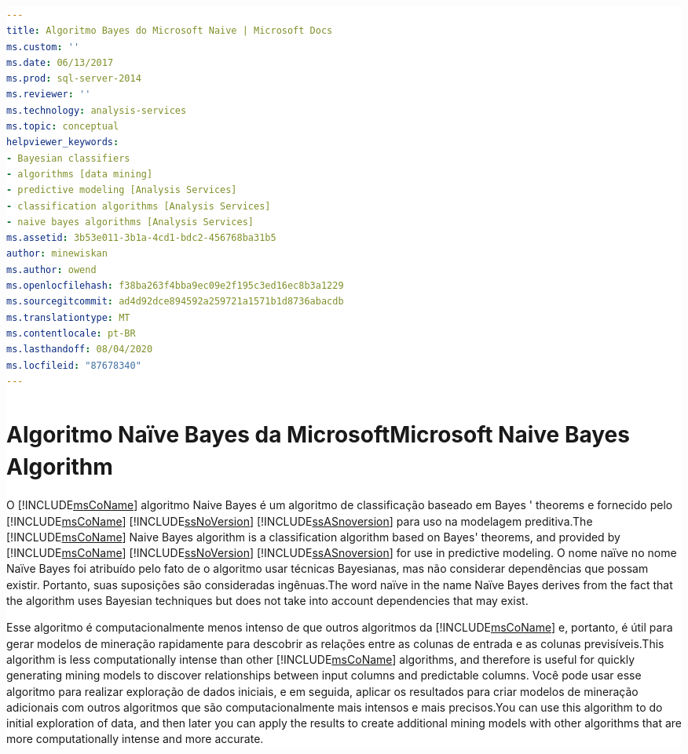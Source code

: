 ```yaml
---
title: Algoritmo Bayes do Microsoft Naive | Microsoft Docs
ms.custom: ''
ms.date: 06/13/2017
ms.prod: sql-server-2014
ms.reviewer: ''
ms.technology: analysis-services
ms.topic: conceptual
helpviewer_keywords:
- Bayesian classifiers
- algorithms [data mining]
- predictive modeling [Analysis Services]
- classification algorithms [Analysis Services]
- naive bayes algorithms [Analysis Services]
ms.assetid: 3b53e011-3b1a-4cd1-bdc2-456768ba31b5
author: minewiskan
ms.author: owend
ms.openlocfilehash: f38ba263f4bba9ec09e2f195c3ed16ec8b3a1229
ms.sourcegitcommit: ad4d92dce894592a259721a1571b1d8736abacdb
ms.translationtype: MT
ms.contentlocale: pt-BR
ms.lasthandoff: 08/04/2020
ms.locfileid: "87678340"
---
```

# <a name="microsoft-naive-bayes-algorithm"></a><span data-ttu-id="7970e-102">Algoritmo Naïve Bayes da Microsoft</span><span class="sxs-lookup"><span data-stu-id="7970e-102">Microsoft Naive Bayes Algorithm</span></span>
  <span data-ttu-id="7970e-103">O [!INCLUDE[msCoName](../../includes/msconame-md.md)] algoritmo Naive Bayes é um algoritmo de classificação baseado em Bayes ' theorems e fornecido pelo [!INCLUDE[msCoName](../../includes/msconame-md.md)] [!INCLUDE[ssNoVersion](../../includes/ssnoversion-md.md)] [!INCLUDE[ssASnoversion](../../includes/ssasnoversion-md.md)] para uso na modelagem preditiva.</span><span class="sxs-lookup"><span data-stu-id="7970e-103">The [!INCLUDE[msCoName](../../includes/msconame-md.md)] Naive Bayes algorithm is a classification algorithm based on Bayes' theorems, and provided by [!INCLUDE[msCoName](../../includes/msconame-md.md)] [!INCLUDE[ssNoVersion](../../includes/ssnoversion-md.md)] [!INCLUDE[ssASnoversion](../../includes/ssasnoversion-md.md)] for use in predictive modeling.</span></span> <span data-ttu-id="7970e-104">O nome naïve no nome Naïve Bayes foi atribuído pelo fato de o algoritmo usar técnicas Bayesianas, mas não considerar dependências que possam existir. Portanto, suas suposições são consideradas ingênuas.</span><span class="sxs-lookup"><span data-stu-id="7970e-104">The word naïve in the name Naïve Bayes derives from the fact that the algorithm uses Bayesian techniques but does not take into account dependencies that may exist.</span></span>

 <span data-ttu-id="7970e-105">Esse algoritmo é computacionalmente menos intenso de que outros algoritmos da [!INCLUDE[msCoName](../../includes/msconame-md.md)] e, portanto, é útil para gerar modelos de mineração rapidamente para descobrir as relações entre as colunas de entrada e as colunas previsíveis.</span><span class="sxs-lookup"><span data-stu-id="7970e-105">This algorithm is less computationally intense than other [!INCLUDE[msCoName](../../includes/msconame-md.md)] algorithms, and therefore is useful for quickly generating mining models to discover relationships between input columns and predictable columns.</span></span> <span data-ttu-id="7970e-106">Você pode usar esse algoritmo para realizar exploração de dados iniciais, e em seguida, aplicar os resultados para criar modelos de mineração adicionais com outros algoritmos que são computacionalmente mais intensos e mais precisos.</span><span class="sxs-lookup"><span data-stu-id="7970e-106">You can use this algorithm to do initial exploration of data, and then later you can apply the results to create additional mining models with other algorithms that are more computationally intense and more accurate.</span></span>
